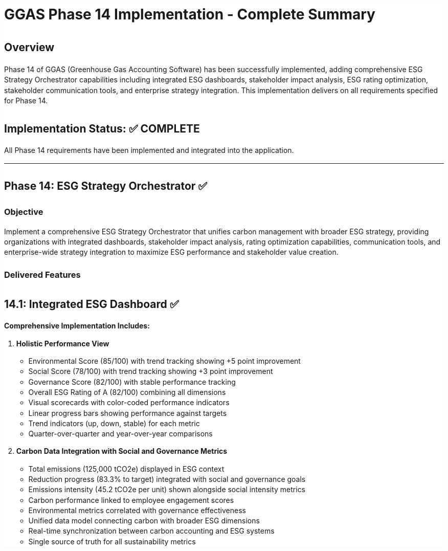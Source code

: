 # GGAS Phase 14 Implementation - Complete Summary

## Overview

Phase 14 of GGAS (Greenhouse Gas Accounting Software) has been successfully implemented, adding comprehensive ESG Strategy Orchestrator capabilities including integrated ESG dashboards, stakeholder impact analysis, ESG rating optimization, stakeholder communication tools, and enterprise strategy integration. This implementation delivers on all requirements specified for Phase 14.

## Implementation Status: ✅ COMPLETE

All Phase 14 requirements have been implemented and integrated into the application.

---

## Phase 14: ESG Strategy Orchestrator ✅

### Objective
Implement a comprehensive ESG Strategy Orchestrator that unifies carbon management with broader ESG strategy, providing organizations with integrated dashboards, stakeholder impact analysis, rating optimization capabilities, communication tools, and enterprise-wide strategy integration to maximize ESG performance and stakeholder value creation.

### Delivered Features

## 14.1: Integrated ESG Dashboard ✅

**Comprehensive Implementation Includes:**

1. **Holistic Performance View**
   - Environmental Score (85/100) with trend tracking showing +5 point improvement
   - Social Score (78/100) with trend tracking showing +3 point improvement
   - Governance Score (82/100) with stable performance tracking
   - Overall ESG Rating of A (82/100) combining all dimensions
   - Visual scorecards with color-coded performance indicators
   - Linear progress bars showing performance against targets
   - Trend indicators (up, down, stable) for each metric
   - Quarter-over-quarter and year-over-year comparisons

2. **Carbon Data Integration with Social and Governance Metrics**
   - Total emissions (125,000 tCO2e) displayed in ESG context
   - Reduction progress (83.3% to target) integrated with social and governance goals
   - Emissions intensity (45.2 tCO2e per unit) shown alongside social intensity metrics
   - Carbon performance linked to employee engagement scores
   - Environmental metrics correlated with governance effectiveness
   - Unified data model connecting carbon with broader ESG dimensions
   - Real-time synchronization between carbon accounting and ESG systems
   - Single source of truth for all sustainability metrics
